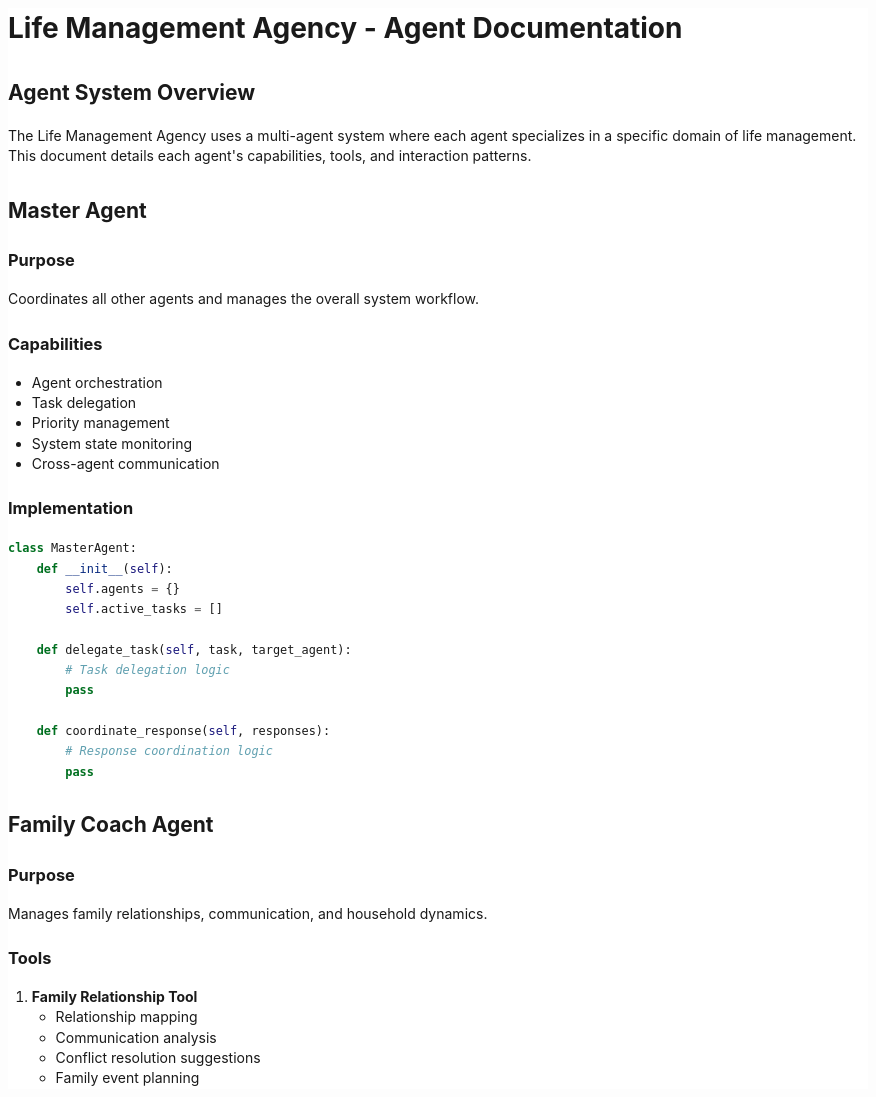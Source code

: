 # Life Management Agency - Agent Documentation

## Agent System Overview

The Life Management Agency uses a multi-agent system where each agent specializes in a specific domain of life management. This document details each agent's capabilities, tools, and interaction patterns.

## Master Agent

### Purpose
Coordinates all other agents and manages the overall system workflow.

### Capabilities
- Agent orchestration
- Task delegation
- Priority management
- System state monitoring
- Cross-agent communication

### Implementation
```python
class MasterAgent:
    def __init__(self):
        self.agents = {}
        self.active_tasks = []
        
    def delegate_task(self, task, target_agent):
        # Task delegation logic
        pass
        
    def coordinate_response(self, responses):
        # Response coordination logic
        pass
```

## Family Coach Agent

### Purpose
Manages family relationships, communication, and household dynamics.

### Tools
1. **Family Relationship Tool**
   - Relationship mapping
   - Communication analysis
   - Conflict resolution suggestions
   - Family event planning
